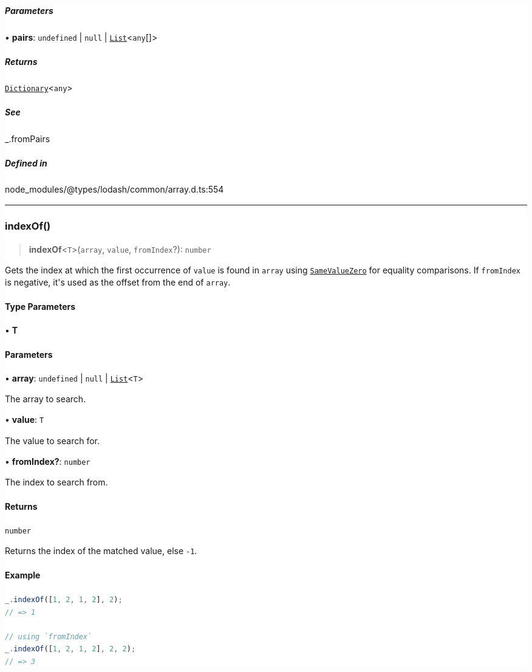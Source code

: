 ##### Parameters

• **pairs**: `undefined` \| `null` \| [`List`](../type-aliases/List.md)\<`any`[]\>

##### Returns

[`Dictionary`](Dictionary.md)\<`any`\>

##### See

\_.fromPairs

##### Defined in

node_modules/@types/lodash/common/array.d.ts:554

---

### indexOf()

> **indexOf**\<`T`\>(`array`, `value`, `fromIndex`?): `number`

Gets the index at which the first occurrence of `value` is found in `array` using
[`SameValueZero`](http://ecma-international.org/ecma-262/6.0/#sec-samevaluezero) for equality
comparisons. If `fromIndex` is negative, it's used as the offset from the end of `array`.

#### Type Parameters

• **T**

#### Parameters

• **array**: `undefined` \| `null` \| [`List`](../type-aliases/List.md)\<`T`\>

The array to search.

• **value**: `T`

The value to search for.

• **fromIndex?**: `number`

The index to search from.

#### Returns

`number`

Returns the index of the matched value, else `-1`.

#### Example

```ts
_.indexOf([1, 2, 1, 2], 2);
// => 1

// using `fromIndex`
_.indexOf([1, 2, 1, 2], 2, 2);
// => 3
```
